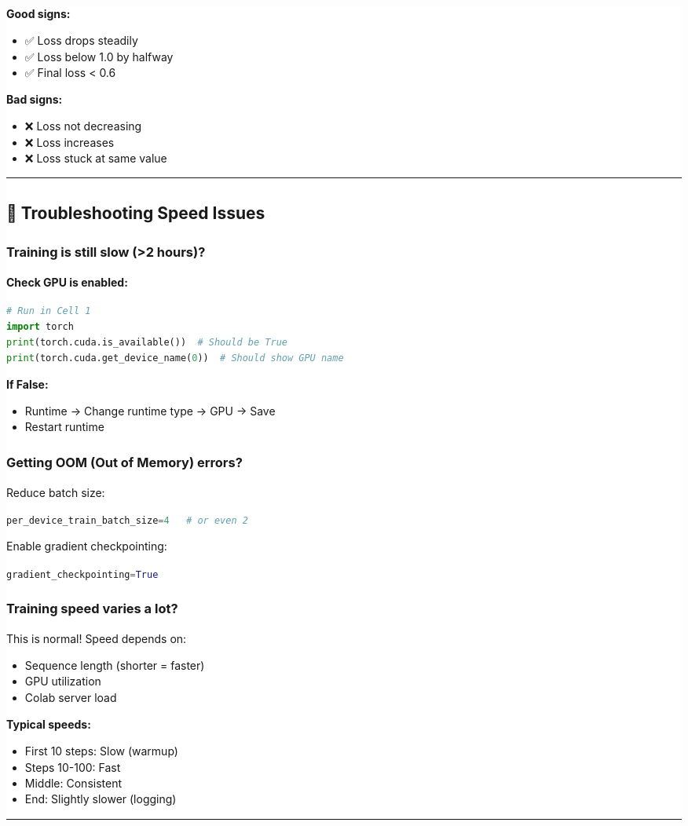**Good signs:**
- ✅ Loss drops steadily
- ✅ Loss below 1.0 by halfway
- ✅ Final loss < 0.6

**Bad signs:**
- ❌ Loss not decreasing
- ❌ Loss increases
- ❌ Loss stuck at same value

---

## 🔧 Troubleshooting Speed Issues

### **Training is still slow (>2 hours)?**

**Check GPU is enabled:**
```python
# Run in Cell 1
import torch
print(torch.cuda.is_available())  # Should be True
print(torch.cuda.get_device_name(0))  # Should show GPU name
```

**If False:**
- Runtime → Change runtime type → GPU → Save
- Restart runtime

### **Getting OOM (Out of Memory) errors?**

Reduce batch size:
```python
per_device_train_batch_size=4   # or even 2
```

Enable gradient checkpointing:
```python
gradient_checkpointing=True
```

### **Training speed varies a lot?**

This is normal! Speed depends on:
- Sequence length (shorter = faster)
- GPU utilization
- Colab server load

**Typical speeds:**
- First 10 steps: Slow (warmup)
- Steps 10-100: Fast
- Middle: Consistent
- End: Slightly slower (logging)

---
